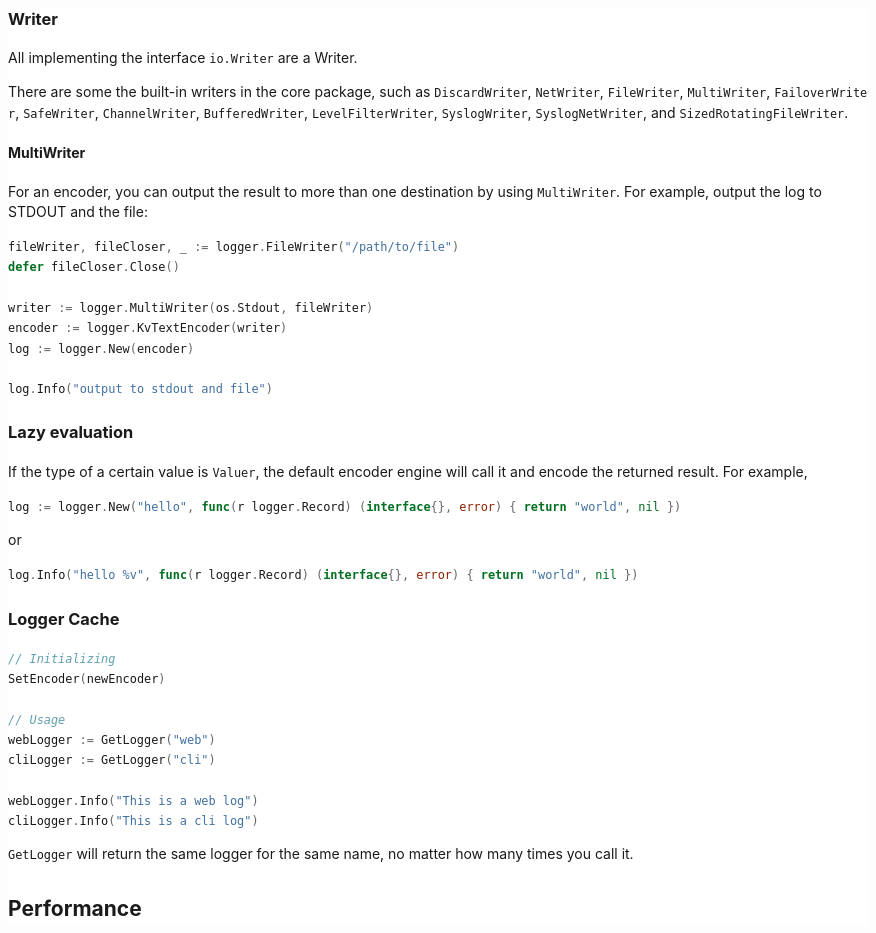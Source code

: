 
### Writer

All implementing the interface `io.Writer` are a Writer.

There are some the built-in writers in the core package, such as `DiscardWriter`, `NetWriter`, `FileWriter`, `MultiWriter`, `FailoverWriter`, `SafeWriter`, `ChannelWriter`, `BufferedWriter`, `LevelFilterWriter`, `SyslogWriter`, `SyslogNetWriter`, and `SizedRotatingFileWriter`.


#### MultiWriter

For an encoder, you can output the result to more than one destination by using `MultiWriter`. For example, output the log to STDOUT and the file:

```go
fileWriter, fileCloser, _ := logger.FileWriter("/path/to/file")
defer fileCloser.Close()

writer := logger.MultiWriter(os.Stdout, fileWriter)
encoder := logger.KvTextEncoder(writer)
log := logger.New(encoder)

log.Info("output to stdout and file")
```


### Lazy evaluation

If the type of a certain value is `Valuer`, the default encoder engine will call it and encode the returned result. For example,
```go
log := logger.New("hello", func(r logger.Record) (interface{}, error) { return "world", nil })
```
or
```go
log.Info("hello %v", func(r logger.Record) (interface{}, error) { return "world", nil })
```


### Logger Cache
```go
// Initializing
SetEncoder(newEncoder)

// Usage
webLogger := GetLogger("web")
cliLogger := GetLogger("cli")

webLogger.Info("This is a web log")
cliLogger.Info("This is a cli log")
```

`GetLogger` will return the same logger for the same name, no matter how many times you call it.


## Performance

